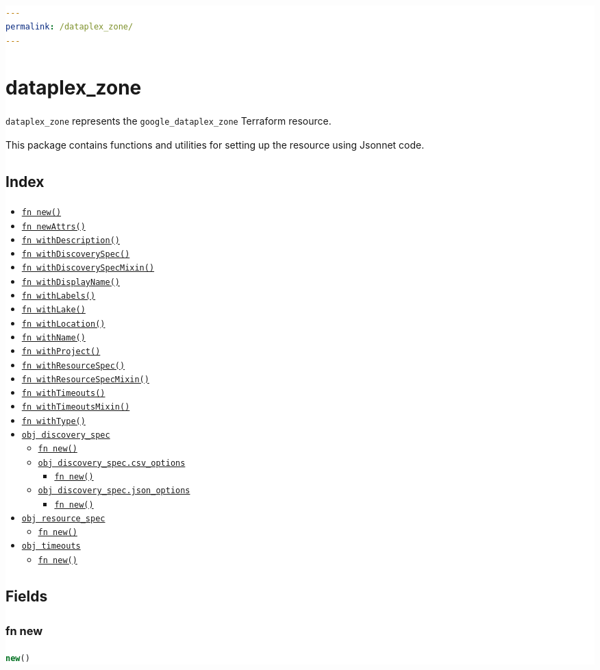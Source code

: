 ```yaml
---
permalink: /dataplex_zone/
---
```


# dataplex_zone

`dataplex_zone` represents the `google_dataplex_zone` Terraform resource.



This package contains functions and utilities for setting up the resource using Jsonnet code.


## Index

* [`fn new()`](#fn-new)
* [`fn newAttrs()`](#fn-newattrs)
* [`fn withDescription()`](#fn-withdescription)
* [`fn withDiscoverySpec()`](#fn-withdiscoveryspec)
* [`fn withDiscoverySpecMixin()`](#fn-withdiscoveryspecmixin)
* [`fn withDisplayName()`](#fn-withdisplayname)
* [`fn withLabels()`](#fn-withlabels)
* [`fn withLake()`](#fn-withlake)
* [`fn withLocation()`](#fn-withlocation)
* [`fn withName()`](#fn-withname)
* [`fn withProject()`](#fn-withproject)
* [`fn withResourceSpec()`](#fn-withresourcespec)
* [`fn withResourceSpecMixin()`](#fn-withresourcespecmixin)
* [`fn withTimeouts()`](#fn-withtimeouts)
* [`fn withTimeoutsMixin()`](#fn-withtimeoutsmixin)
* [`fn withType()`](#fn-withtype)
* [`obj discovery_spec`](#obj-discovery_spec)
  * [`fn new()`](#fn-discovery_specnew)
  * [`obj discovery_spec.csv_options`](#obj-discovery_speccsv_options)
    * [`fn new()`](#fn-discovery_speccsv_optionsnew)
  * [`obj discovery_spec.json_options`](#obj-discovery_specjson_options)
    * [`fn new()`](#fn-discovery_specjson_optionsnew)
* [`obj resource_spec`](#obj-resource_spec)
  * [`fn new()`](#fn-resource_specnew)
* [`obj timeouts`](#obj-timeouts)
  * [`fn new()`](#fn-timeoutsnew)

## Fields

### fn new

```ts
new()
```
